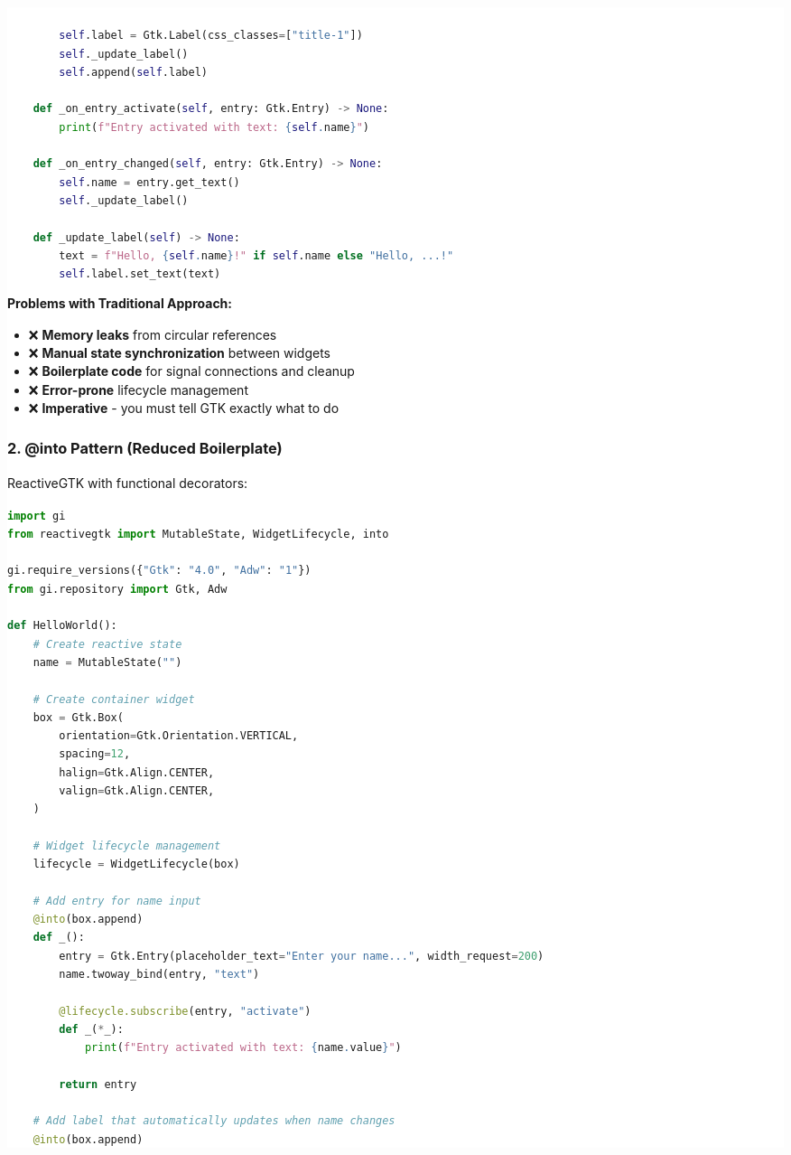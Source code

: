```python

        self.label = Gtk.Label(css_classes=["title-1"])
        self._update_label()
        self.append(self.label)

    def _on_entry_activate(self, entry: Gtk.Entry) -> None:
        print(f"Entry activated with text: {self.name}")

    def _on_entry_changed(self, entry: Gtk.Entry) -> None:
        self.name = entry.get_text()
        self._update_label()

    def _update_label(self) -> None:
        text = f"Hello, {self.name}!" if self.name else "Hello, ...!"
        self.label.set_text(text)
```

**Problems with Traditional Approach:**
- ❌ **Memory leaks** from circular references
- ❌ **Manual state synchronization** between widgets
- ❌ **Boilerplate code** for signal connections and cleanup
- ❌ **Error-prone** lifecycle management
- ❌ **Imperative** - you must tell GTK exactly what to do

### 2. @into Pattern (Reduced Boilerplate)

ReactiveGTK with functional decorators:

```python
import gi
from reactivegtk import MutableState, WidgetLifecycle, into

gi.require_versions({"Gtk": "4.0", "Adw": "1"})
from gi.repository import Gtk, Adw

def HelloWorld():
    # Create reactive state
    name = MutableState("")

    # Create container widget
    box = Gtk.Box(
        orientation=Gtk.Orientation.VERTICAL,
        spacing=12,
        halign=Gtk.Align.CENTER,
        valign=Gtk.Align.CENTER,
    )

    # Widget lifecycle management
    lifecycle = WidgetLifecycle(box)

    # Add entry for name input
    @into(box.append)
    def _():
        entry = Gtk.Entry(placeholder_text="Enter your name...", width_request=200)
        name.twoway_bind(entry, "text")

        @lifecycle.subscribe(entry, "activate")
        def _(*_):
            print(f"Entry activated with text: {name.value}")

        return entry

    # Add label that automatically updates when name changes
    @into(box.append)
```